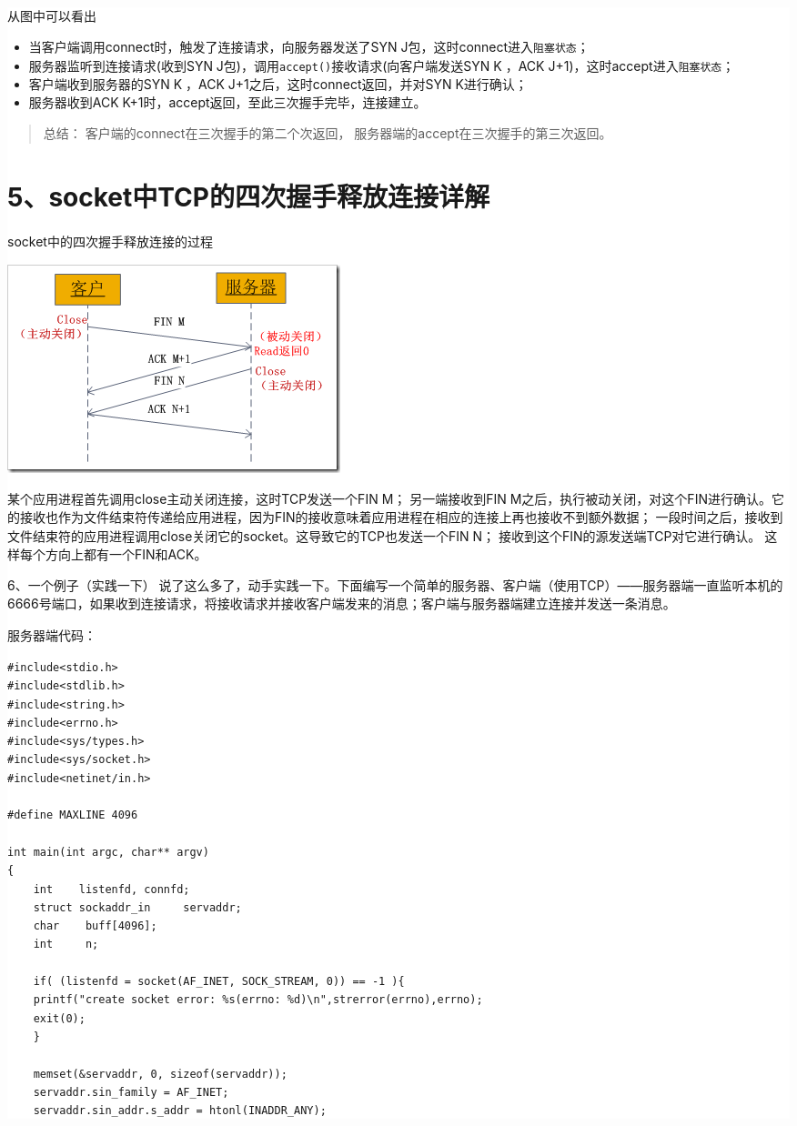 从图中可以看出
- 当客户端调用connect时，触发了连接请求，向服务器发送了SYN J包，这时connect进入`阻塞状态`；
- 服务器监听到连接请求(收到SYN J包)，调用`accept()`接收请求(向客户端发送SYN K ，ACK J+1)，这时accept进入`阻塞状态`；
- 客户端收到服务器的SYN K ，ACK J+1之后，这时connect返回，并对SYN K进行确认；
- 服务器收到ACK K+1时，accept返回，至此三次握手完毕，连接建立。

> 总结：
客户端的connect在三次握手的第二个次返回，
服务器端的accept在三次握手的第三次返回。

# 5、socket中TCP的四次握手释放连接详解

socket中的四次握手释放连接的过程

![201012122157494693](/assets/201012122157494693.png)

某个应用进程首先调用close主动关闭连接，这时TCP发送一个FIN M；
另一端接收到FIN M之后，执行被动关闭，对这个FIN进行确认。它的接收也作为文件结束符传递给应用进程，因为FIN的接收意味着应用进程在相应的连接上再也接收不到额外数据；
一段时间之后，接收到文件结束符的应用进程调用close关闭它的socket。这导致它的TCP也发送一个FIN N；
接收到这个FIN的源发送端TCP对它进行确认。
这样每个方向上都有一个FIN和ACK。

6、一个例子（实践一下）
说了这么多了，动手实践一下。下面编写一个简单的服务器、客户端（使用TCP）——服务器端一直监听本机的6666号端口，如果收到连接请求，将接收请求并接收客户端发来的消息；客户端与服务器端建立连接并发送一条消息。

服务器端代码：
```
#include<stdio.h>
#include<stdlib.h>
#include<string.h>
#include<errno.h>
#include<sys/types.h>
#include<sys/socket.h>
#include<netinet/in.h>

#define MAXLINE 4096

int main(int argc, char** argv)
{
    int    listenfd, connfd;
    struct sockaddr_in     servaddr;
    char    buff[4096];
    int     n;

    if( (listenfd = socket(AF_INET, SOCK_STREAM, 0)) == -1 ){
    printf("create socket error: %s(errno: %d)\n",strerror(errno),errno);
    exit(0);
    }

    memset(&servaddr, 0, sizeof(servaddr));
    servaddr.sin_family = AF_INET;
    servaddr.sin_addr.s_addr = htonl(INADDR_ANY);
```